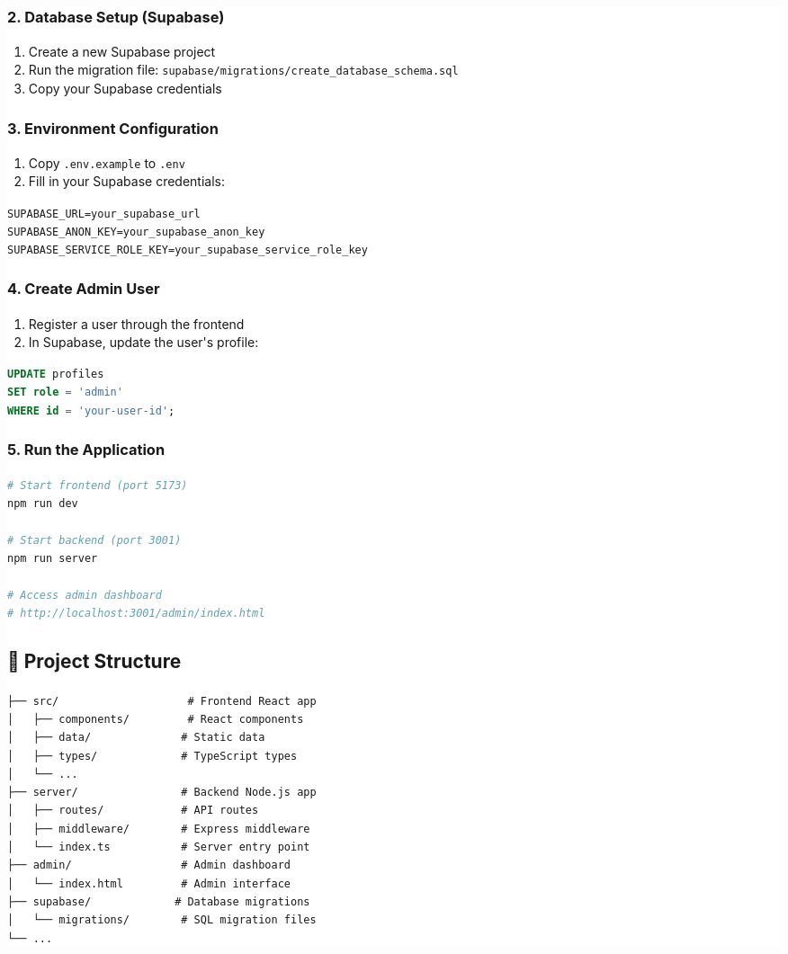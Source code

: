 ### 2. Database Setup (Supabase)
1. Create a new Supabase project
2. Run the migration file: `supabase/migrations/create_database_schema.sql`
3. Copy your Supabase credentials

### 3. Environment Configuration
1. Copy `.env.example` to `.env`
2. Fill in your Supabase credentials:
```env
SUPABASE_URL=your_supabase_url
SUPABASE_ANON_KEY=your_supabase_anon_key
SUPABASE_SERVICE_ROLE_KEY=your_supabase_service_role_key
```

### 4. Create Admin User
1. Register a user through the frontend
2. In Supabase, update the user's profile:
```sql
UPDATE profiles 
SET role = 'admin' 
WHERE id = 'your-user-id';
```

### 5. Run the Application
```bash
# Start frontend (port 5173)
npm run dev

# Start backend (port 3001)
npm run server

# Access admin dashboard
# http://localhost:3001/admin/index.html
```

## 📁 Project Structure

```
├── src/                    # Frontend React app
│   ├── components/         # React components
│   ├── data/              # Static data
│   ├── types/             # TypeScript types
│   └── ...
├── server/                # Backend Node.js app
│   ├── routes/            # API routes
│   ├── middleware/        # Express middleware
│   └── index.ts           # Server entry point
├── admin/                 # Admin dashboard
│   └── index.html         # Admin interface
├── supabase/             # Database migrations
│   └── migrations/        # SQL migration files
└── ...
```
